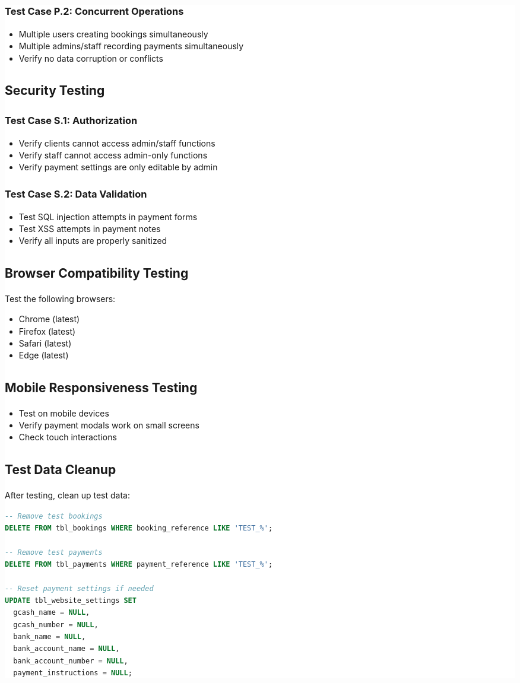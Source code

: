 ### Test Case P.2: Concurrent Operations
- Multiple users creating bookings simultaneously
- Multiple admins/staff recording payments simultaneously
- Verify no data corruption or conflicts

## Security Testing

### Test Case S.1: Authorization
- Verify clients cannot access admin/staff functions
- Verify staff cannot access admin-only functions
- Verify payment settings are only editable by admin

### Test Case S.2: Data Validation
- Test SQL injection attempts in payment forms
- Test XSS attempts in payment notes
- Verify all inputs are properly sanitized

## Browser Compatibility Testing

Test the following browsers:
- Chrome (latest)
- Firefox (latest)
- Safari (latest)
- Edge (latest)

## Mobile Responsiveness Testing

- Test on mobile devices
- Verify payment modals work on small screens
- Check touch interactions

## Test Data Cleanup

After testing, clean up test data:
```sql
-- Remove test bookings
DELETE FROM tbl_bookings WHERE booking_reference LIKE 'TEST_%';

-- Remove test payments
DELETE FROM tbl_payments WHERE payment_reference LIKE 'TEST_%';

-- Reset payment settings if needed
UPDATE tbl_website_settings SET
  gcash_name = NULL,
  gcash_number = NULL,
  bank_name = NULL,
  bank_account_name = NULL,
  bank_account_number = NULL,
  payment_instructions = NULL;
```
